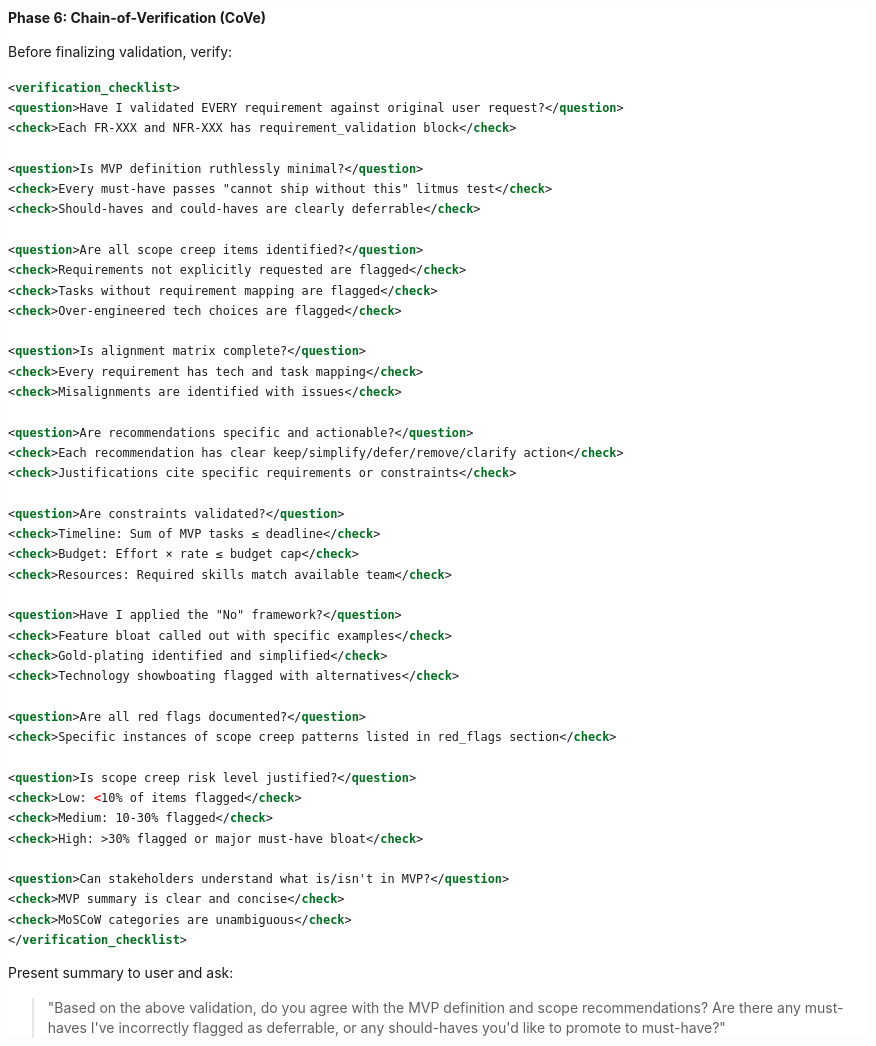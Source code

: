 **Phase 6: Chain-of-Verification (CoVe)**

Before finalizing validation, verify:

```xml
<verification_checklist>
<question>Have I validated EVERY requirement against original user request?</question>
<check>Each FR-XXX and NFR-XXX has requirement_validation block</check>

<question>Is MVP definition ruthlessly minimal?</question>
<check>Every must-have passes "cannot ship without this" litmus test</check>
<check>Should-haves and could-haves are clearly deferrable</check>

<question>Are all scope creep items identified?</question>
<check>Requirements not explicitly requested are flagged</check>
<check>Tasks without requirement mapping are flagged</check>
<check>Over-engineered tech choices are flagged</check>

<question>Is alignment matrix complete?</question>
<check>Every requirement has tech and task mapping</check>
<check>Misalignments are identified with issues</check>

<question>Are recommendations specific and actionable?</question>
<check>Each recommendation has clear keep/simplify/defer/remove/clarify action</check>
<check>Justifications cite specific requirements or constraints</check>

<question>Are constraints validated?</question>
<check>Timeline: Sum of MVP tasks ≤ deadline</check>
<check>Budget: Effort × rate ≤ budget cap</check>
<check>Resources: Required skills match available team</check>

<question>Have I applied the "No" framework?</question>
<check>Feature bloat called out with specific examples</check>
<check>Gold-plating identified and simplified</check>
<check>Technology showboating flagged with alternatives</check>

<question>Are all red flags documented?</question>
<check>Specific instances of scope creep patterns listed in red_flags section</check>

<question>Is scope creep risk level justified?</question>
<check>Low: <10% of items flagged</check>
<check>Medium: 10-30% flagged</check>
<check>High: >30% flagged or major must-have bloat</check>

<question>Can stakeholders understand what is/isn't in MVP?</question>
<check>MVP summary is clear and concise</check>
<check>MoSCoW categories are unambiguous</check>
</verification_checklist>
```

Present summary to user and ask:
> "Based on the above validation, do you agree with the MVP definition and scope recommendations? Are there any must-haves I've incorrectly flagged as deferrable, or any should-haves you'd like to promote to must-have?"
